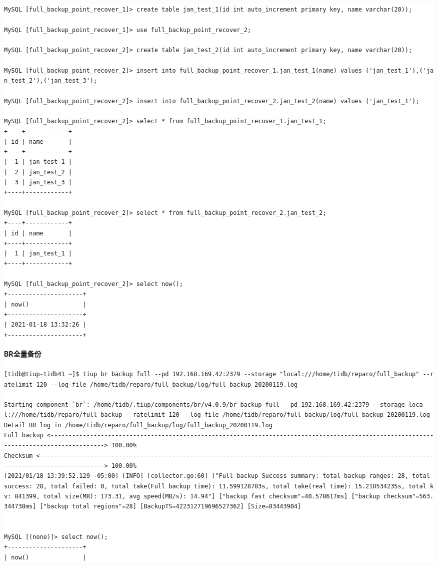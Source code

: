 ```
MySQL [full_backup_point_recover_1]> create table jan_test_1(id int auto_increment primary key, name varchar(20));

MySQL [full_backup_point_recover_1]> use full_backup_point_recover_2;

MySQL [full_backup_point_recover_2]> create table jan_test_2(id int auto_increment primary key, name varchar(20));

MySQL [full_backup_point_recover_2]> insert into full_backup_point_recover_1.jan_test_1(name) values ('jan_test_1'),('jan_test_2'),('jan_test_3');

MySQL [full_backup_point_recover_2]> insert into full_backup_point_recover_2.jan_test_2(name) values ('jan_test_1');

MySQL [full_backup_point_recover_2]> select * from full_backup_point_recover_1.jan_test_1;
+----+------------+
| id | name       |
+----+------------+
|  1 | jan_test_1 |
|  2 | jan_test_2 |
|  3 | jan_test_3 |
+----+------------+

MySQL [full_backup_point_recover_2]> select * from full_backup_point_recover_2.jan_test_2;
+----+------------+
| id | name       |
+----+------------+
|  1 | jan_test_1 |
+----+------------+

MySQL [full_backup_point_recover_2]> select now();
+---------------------+
| now()               |
+---------------------+
| 2021-01-18 13:32:26 |
+---------------------+

```

#### BR全量备份
```
[tidb@tiup-tidb41 ~]$ tiup br backup full --pd 192.168.169.42:2379 --storage "local:///home/tidb/reparo/full_backup" --ratelimit 120 --log-file /home/tidb/reparo/full_backup/log/full_backup_20200119.log

Starting component `br`: /home/tidb/.tiup/components/br/v4.0.9/br backup full --pd 192.168.169.42:2379 --storage local:///home/tidb/reparo/full_backup --ratelimit 120 --log-file /home/tidb/reparo/full_backup/log/full_backup_20200119.log
Detail BR log in /home/tidb/reparo/full_backup/log/full_backup_20200119.log 
Full backup <---------------------------------------------------------------------------------------------------------------------------------------> 100.00%
Checksum <------------------------------------------------------------------------------------------------------------------------------------------> 100.00%
[2021/01/18 13:39:52.129 -05:00] [INFO] [collector.go:60] ["Full backup Success summary: total backup ranges: 28, total success: 28, total failed: 0, total take(Full backup time): 11.599128783s, total take(real time): 15.218534235s, total kv: 841399, total size(MB): 173.31, avg speed(MB/s): 14.94"] ["backup fast checksum"=40.578617ms] ["backup checksum"=563.344738ms] ["backup total regions"=28] [BackupTS=422312719696527362] [Size=83443904]


MySQL [(none)]> select now();
+---------------------+
| now()               |
```